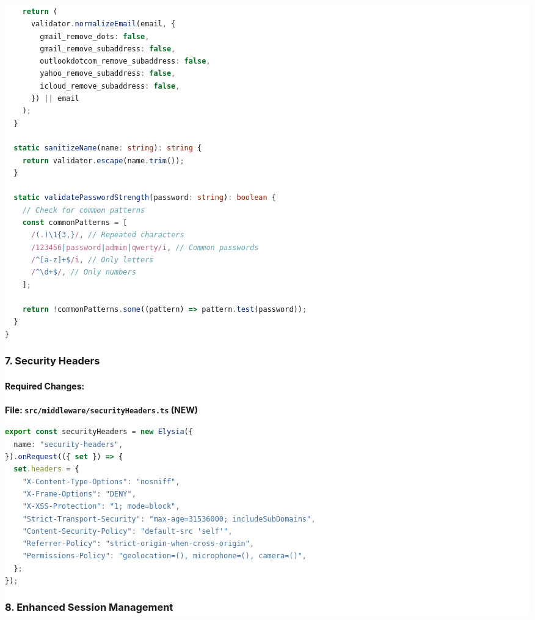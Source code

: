 ```typescript
    return (
      validator.normalizeEmail(email, {
        gmail_remove_dots: false,
        gmail_remove_subaddress: false,
        outlookdotcom_remove_subaddress: false,
        yahoo_remove_subaddress: false,
        icloud_remove_subaddress: false,
      }) || email
    );
  }

  static sanitizeName(name: string): string {
    return validator.escape(name.trim());
  }

  static validatePasswordStrength(password: string): boolean {
    // Check for common patterns
    const commonPatterns = [
      /(.)\1{3,}/, // Repeated characters
      /123456|password|admin|qwerty/i, // Common passwords
      /^[a-z]+$/i, // Only letters
      /^\d+$/, // Only numbers
    ];

    return !commonPatterns.some((pattern) => pattern.test(password));
  }
}
```

### 7. Security Headers

#### Required Changes:

**File: `src/middleware/securityHeaders.ts` (NEW)**

```typescript
export const securityHeaders = new Elysia({
  name: "security-headers",
}).onRequest(({ set }) => {
  set.headers = {
    "X-Content-Type-Options": "nosniff",
    "X-Frame-Options": "DENY",
    "X-XSS-Protection": "1; mode=block",
    "Strict-Transport-Security": "max-age=31536000; includeSubDomains",
    "Content-Security-Policy": "default-src 'self'",
    "Referrer-Policy": "strict-origin-when-cross-origin",
    "Permissions-Policy": "geolocation=(), microphone=(), camera=()",
  };
});
```

### 8. Enhanced Session Management
